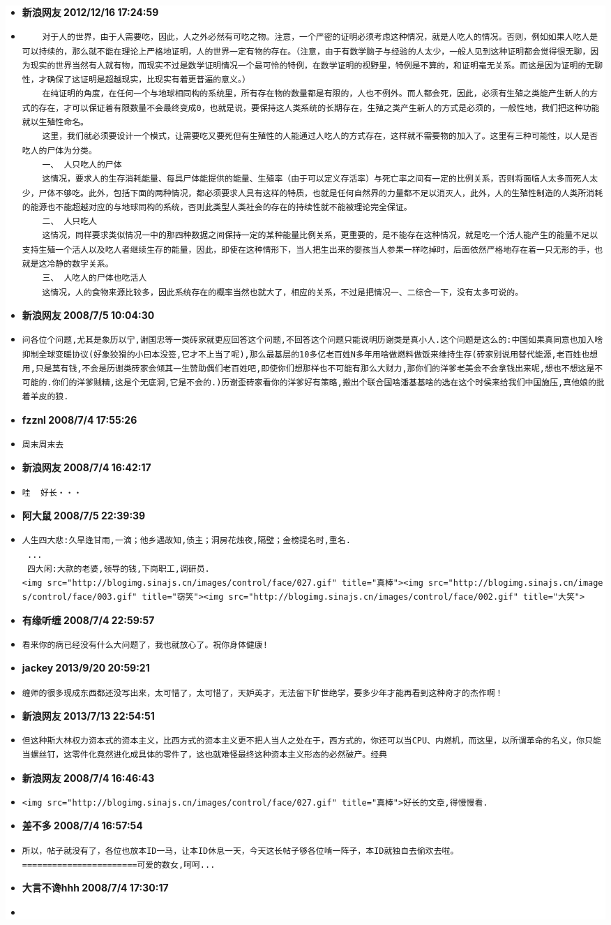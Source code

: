   ```
  ```
- **新浪网友 2012/12/16 17:24:59**
- ```
      对于人的世界，由于人需要吃，因此，人之外必然有可吃之物。注意，一个严密的证明必须考虑这种情况，就是人吃人的情况。否则，例如如果人吃人是可以持续的，那么就不能在理论上严格地证明，人的世界一定有物的存在。（注意，由于有数学脑子与经验的人太少，一般人见到这种证明都会觉得很无聊，因为现实的世界当然有人就有物，而现实不过是数学证明情况一个最可怜的特例，在数学证明的视野里，特例是不算的，和证明毫无关系。而这是因为证明的无聊性，才确保了这证明是超越现实，比现实有着更普遍的意义。）
      在纯证明的角度，在任何一个与地球相同构的系统里，所有存在物的数量都是有限的，人也不例外。而人都会死，因此，必须有生殖之类能产生新人的方式的存在，才可以保证着有限数量不会最终变成0，也就是说，要保持这人类系统的长期存在，生殖之类产生新人的方式是必须的，一般性地，我们把这种功能就以生殖性命名。
      这里，我们就必须要设计一个模式，让需要吃又要死但有生殖性的人能通过人吃人的方式存在，这样就不需要物的加入了。这里有三种可能性，以人是否吃人的尸体为分类。
      一、 人只吃人的尸体
      这情况，要求人的生存消耗能量、每具尸体能提供的能量、生殖率（由于可以定义存活率）与死亡率之间有一定的比例关系，否则将面临人太多而死人太少，尸体不够吃。此外，包括下面的两种情况，都必须要求人具有这样的特质，也就是任何自然界的力量都不足以消灭人，此外，人的生殖性制造的人类所消耗的能源也不能超越对应的与地球同构的系统，否则此类型人类社会的存在的持续性就不能被理论完全保证。
      二、 人只吃人
      这情况，同样要求类似情况一中的那四种数据之间保持一定的某种能量比例关系，更重要的，是不能存在这种情况，就是吃一个活人能产生的能量不足以支持生殖一个活人以及吃人者继续生存的能量，因此，即使在这种情形下，当人把生出来的婴孩当人参果一样吃掉时，后面依然严格地存在着一只无形的手，也就是这冷静的数字关系。
      三、 人吃人的尸体也吃活人
      这情况，人的食物来源比较多，因此系统存在的概率当然也就大了，相应的关系，不过是把情况一、二综合一下，没有太多可说的。
  ```
- **新浪网友 2008/7/5 10:04:30**
- ```
  问各位个问题,尤其是象历以宁,谢国忠等一类砖家就更应回答这个问题,不回答这个问题只能说明历谢类是真小人.这个问题是这么的:中国如果真同意也加入啥抑制全球变暖协议(好象狡猾的小曰本没签,它才不上当了呢),那么最基层的10多亿老百姓N多年用啥做燃料做饭来维持生存(砖家别说用替代能源,老百姓也想用,只是莫有钱,不会是历谢类砖家会倾其一生赞助偶们老百姓吧,即使你们想那样也不可能有那么大财力,那你们的洋爹老美会不会拿钱出来呢,想也不想这是不可能的.你们的洋爹贼精,这是个无底洞,它是不会的.)历谢歪砖家看你的洋爹好有策略,搬出个联合国啥潘基基啥的选在这个时侯来给我们中国施压,真他娘的批着羊皮的狼.
  ```
- **fzznl 2008/7/4 17:55:26**
- ```
  周末周末去
  ```
- **新浪网友 2008/7/4 16:42:17**
- ```
  哇  好长・・・
  ```
- **阿大鼠 2008/7/5 22:39:39**
- ```
  人生四大悲:久旱逢甘雨,一滴；他乡遇故知,债主；洞房花烛夜,隔壁；金榜提名时,重名. 
   ... 
   四大闲:大款的老婆,领导的钱,下岗职工,调研员. 
  <img src="http://blogimg.sinajs.cn/images/control/face/027.gif" title="真棒"><img src="http://blogimg.sinajs.cn/images/control/face/003.gif" title="窃笑"><img src="http://blogimg.sinajs.cn/images/control/face/002.gif" title="大笑">
  ```
- **有缘听缠 2008/7/4 22:59:57**
- ```
  看来你的病已经没有什么大问题了，我也就放心了。祝你身体健康!
  ```
- **jackey 2013/9/20 20:59:21**
- ```
  缠师的很多现成东西都还没写出来，太可惜了，太可惜了，天妒英才，无法留下旷世绝学，要多少年才能再看到这种奇才的杰作啊！
  ```
- **新浪网友 2013/7/13 22:54:51**
- ```
  但这种斯大林权力资本式的资本主义，比西方式的资本主义更不把人当人之处在于，西方式的，你还可以当CPU、内燃机，而这里，以所谓革命的名义，你只能当螺丝钉，这零件化竟然进化成具体的零件了，这也就难怪最终这种资本主义形态的必然破产。经典
  ```
- **新浪网友 2008/7/4 16:46:43**
- ```
  <img src="http://blogimg.sinajs.cn/images/control/face/027.gif" title="真棒">好长的文章,得慢慢看.
  ```
- **差不多 2008/7/4 16:57:54**
- ```
  所以，帖子就没有了，各位也放本ID一马，让本ID休息一天，今天这长帖子够各位啃一阵子，本ID就独自去偷欢去啦。
  =======================可爱的数女,呵呵...
  ```
- **大言不谗hhh 2008/7/4 17:30:17**
- ```